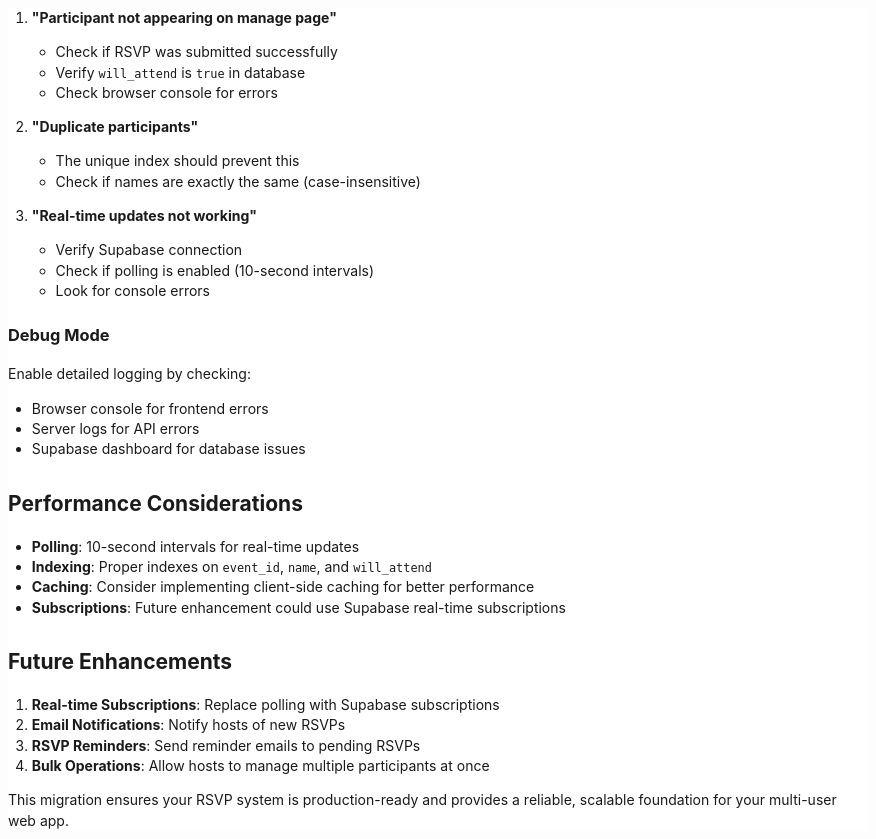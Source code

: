1. **"Participant not appearing on manage page"**
   - Check if RSVP was submitted successfully
   - Verify `will_attend` is `true` in database
   - Check browser console for errors

2. **"Duplicate participants"**
   - The unique index should prevent this
   - Check if names are exactly the same (case-insensitive)

3. **"Real-time updates not working"**
   - Verify Supabase connection
   - Check if polling is enabled (10-second intervals)
   - Look for console errors

### Debug Mode

Enable detailed logging by checking:
- Browser console for frontend errors
- Server logs for API errors
- Supabase dashboard for database issues

## Performance Considerations

- **Polling**: 10-second intervals for real-time updates
- **Indexing**: Proper indexes on `event_id`, `name`, and `will_attend`
- **Caching**: Consider implementing client-side caching for better performance
- **Subscriptions**: Future enhancement could use Supabase real-time subscriptions

## Future Enhancements

1. **Real-time Subscriptions**: Replace polling with Supabase subscriptions
2. **Email Notifications**: Notify hosts of new RSVPs
3. **RSVP Reminders**: Send reminder emails to pending RSVPs
4. **Bulk Operations**: Allow hosts to manage multiple participants at once

This migration ensures your RSVP system is production-ready and provides a reliable, scalable foundation for your multi-user web app.
